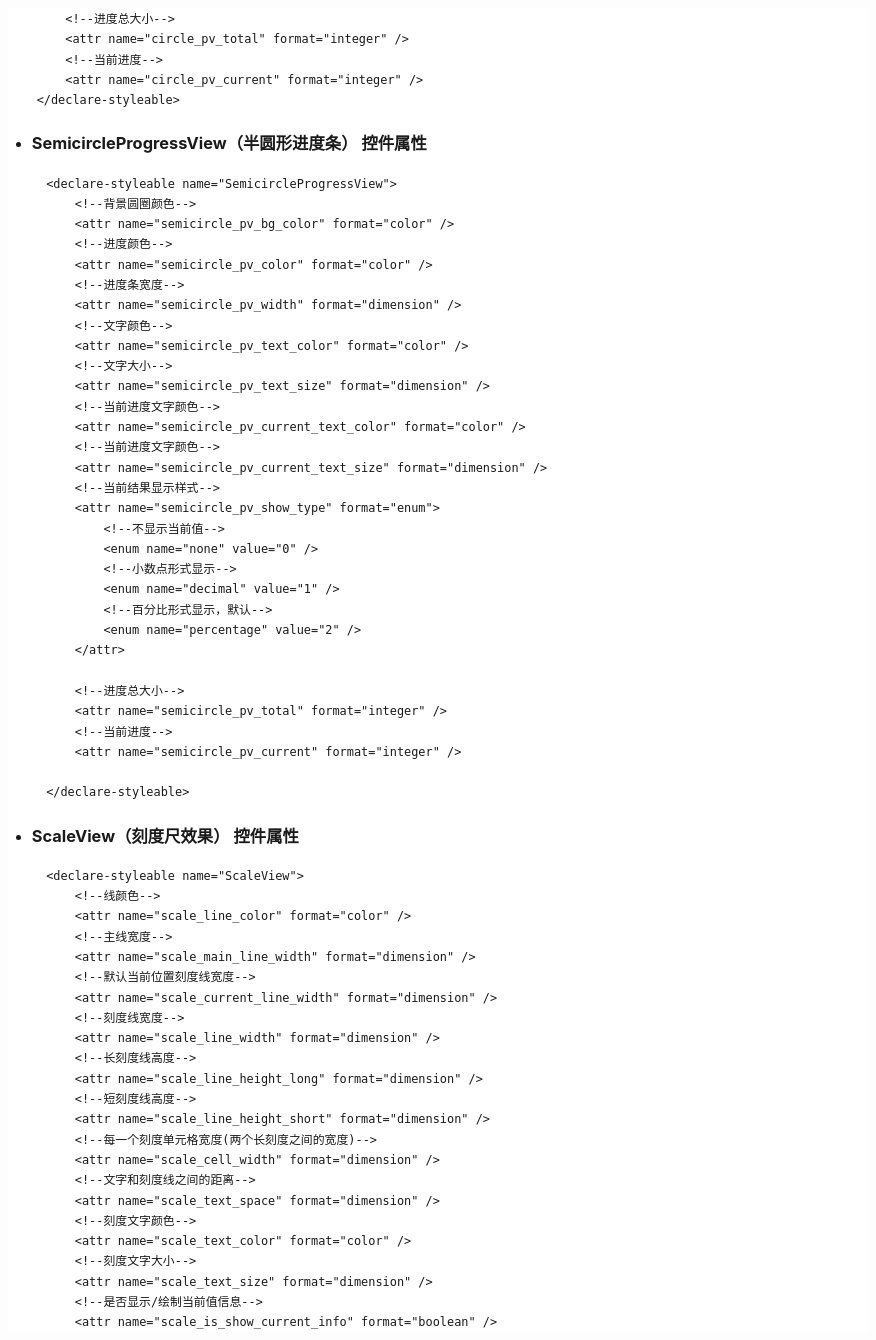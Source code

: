             <!--进度总大小-->
            <attr name="circle_pv_total" format="integer" />
            <!--当前进度-->
            <attr name="circle_pv_current" format="integer" />
        </declare-styleable>


* ### SemicircleProgressView（半圆形进度条） 控件属性

	    <declare-styleable name="SemicircleProgressView">
	        <!--背景圆圈颜色-->
	        <attr name="semicircle_pv_bg_color" format="color" />
	        <!--进度颜色-->
	        <attr name="semicircle_pv_color" format="color" />
	        <!--进度条宽度-->
	        <attr name="semicircle_pv_width" format="dimension" />
	        <!--文字颜色-->
	        <attr name="semicircle_pv_text_color" format="color" />
	        <!--文字大小-->
	        <attr name="semicircle_pv_text_size" format="dimension" />
	        <!--当前进度文字颜色-->
	        <attr name="semicircle_pv_current_text_color" format="color" />
	        <!--当前进度文字颜色-->
	        <attr name="semicircle_pv_current_text_size" format="dimension" />
	        <!--当前结果显示样式-->
	        <attr name="semicircle_pv_show_type" format="enum">
	            <!--不显示当前值-->
	            <enum name="none" value="0" />
	            <!--小数点形式显示-->
	            <enum name="decimal" value="1" />
	            <!--百分比形式显示，默认-->
	            <enum name="percentage" value="2" />
	        </attr>
	
	        <!--进度总大小-->
	        <attr name="semicircle_pv_total" format="integer" />
	        <!--当前进度-->
	        <attr name="semicircle_pv_current" format="integer" />
	
	    </declare-styleable>


* ### ScaleView（刻度尺效果） 控件属性

	    <declare-styleable name="ScaleView">
	        <!--线颜色-->
	        <attr name="scale_line_color" format="color" />
	        <!--主线宽度-->
	        <attr name="scale_main_line_width" format="dimension" />
	        <!--默认当前位置刻度线宽度-->
	        <attr name="scale_current_line_width" format="dimension" />
	        <!--刻度线宽度-->
	        <attr name="scale_line_width" format="dimension" />
	        <!--长刻度线高度-->
	        <attr name="scale_line_height_long" format="dimension" />
	        <!--短刻度线高度-->
	        <attr name="scale_line_height_short" format="dimension" />
	        <!--每一个刻度单元格宽度(两个长刻度之间的宽度)-->
	        <attr name="scale_cell_width" format="dimension" />
	        <!--文字和刻度线之间的距离-->
	        <attr name="scale_text_space" format="dimension" />
	        <!--刻度文字颜色-->
	        <attr name="scale_text_color" format="color" />
	        <!--刻度文字大小-->
	        <attr name="scale_text_size" format="dimension" />
	        <!--是否显示/绘制当前值信息-->
	        <attr name="scale_is_show_current_info" format="boolean" />